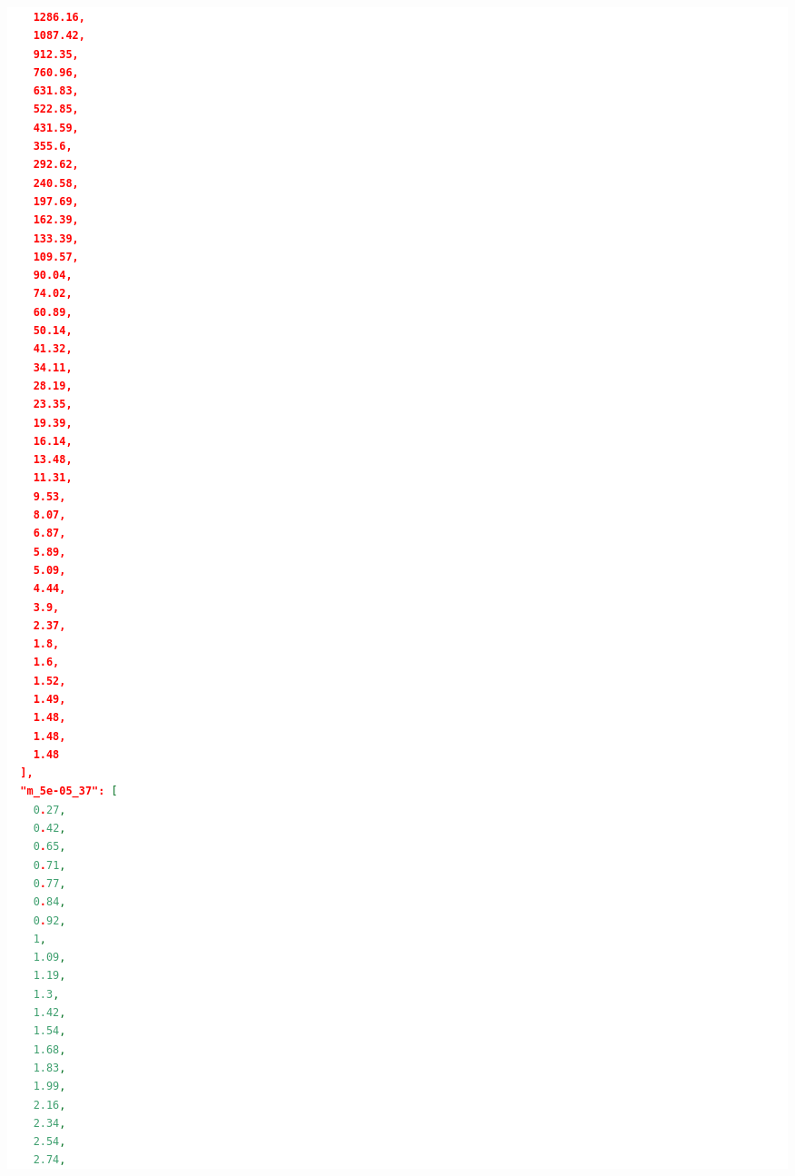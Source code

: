 ```json
    1286.16,
    1087.42,
    912.35,
    760.96,
    631.83,
    522.85,
    431.59,
    355.6,
    292.62,
    240.58,
    197.69,
    162.39,
    133.39,
    109.57,
    90.04,
    74.02,
    60.89,
    50.14,
    41.32,
    34.11,
    28.19,
    23.35,
    19.39,
    16.14,
    13.48,
    11.31,
    9.53,
    8.07,
    6.87,
    5.89,
    5.09,
    4.44,
    3.9,
    2.37,
    1.8,
    1.6,
    1.52,
    1.49,
    1.48,
    1.48,
    1.48
  ],
  "m_5e-05_37": [
    0.27,
    0.42,
    0.65,
    0.71,
    0.77,
    0.84,
    0.92,
    1,
    1.09,
    1.19,
    1.3,
    1.42,
    1.54,
    1.68,
    1.83,
    1.99,
    2.16,
    2.34,
    2.54,
    2.74,
```